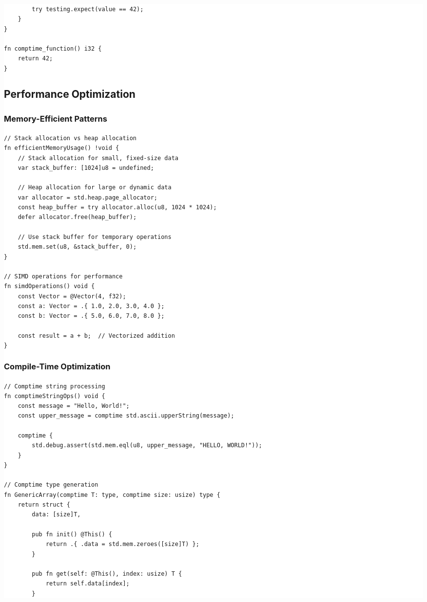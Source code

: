 ```zig
        try testing.expect(value == 42);
    }
}

fn comptime_function() i32 {
    return 42;
}
```

## Performance Optimization

### Memory-Efficient Patterns

```zig
// Stack allocation vs heap allocation
fn efficientMemoryUsage() !void {
    // Stack allocation for small, fixed-size data
    var stack_buffer: [1024]u8 = undefined;
    
    // Heap allocation for large or dynamic data
    var allocator = std.heap.page_allocator;
    const heap_buffer = try allocator.alloc(u8, 1024 * 1024);
    defer allocator.free(heap_buffer);
    
    // Use stack buffer for temporary operations
    std.mem.set(u8, &stack_buffer, 0);
}

// SIMD operations for performance
fn simdOperations() void {
    const Vector = @Vector(4, f32);
    const a: Vector = .{ 1.0, 2.0, 3.0, 4.0 };
    const b: Vector = .{ 5.0, 6.0, 7.0, 8.0 };
    
    const result = a + b;  // Vectorized addition
}
```

### Compile-Time Optimization

```zig
// Comptime string processing
fn comptimeStringOps() void {
    const message = "Hello, World!";
    const upper_message = comptime std.ascii.upperString(message);
    
    comptime {
        std.debug.assert(std.mem.eql(u8, upper_message, "HELLO, WORLD!"));
    }
}

// Comptime type generation
fn GenericArray(comptime T: type, comptime size: usize) type {
    return struct {
        data: [size]T,
        
        pub fn init() @This() {
            return .{ .data = std.mem.zeroes([size]T) };
        }
        
        pub fn get(self: @This(), index: usize) T {
            return self.data[index];
        }
```